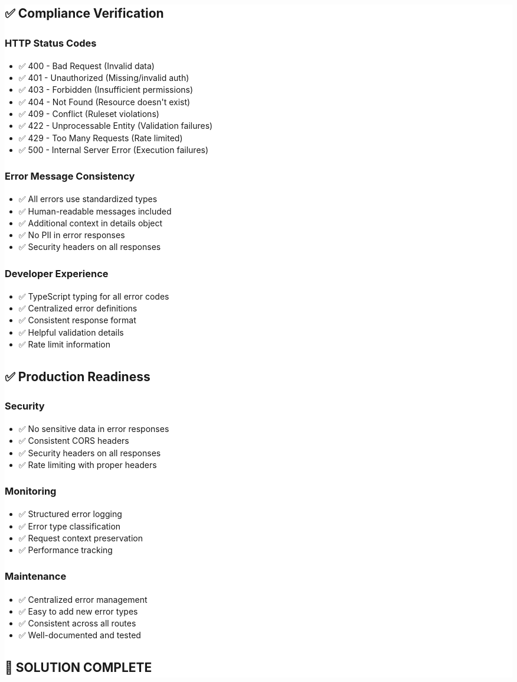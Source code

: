 ## ✅ **Compliance Verification**

### **HTTP Status Codes**
- ✅ 400 - Bad Request (Invalid data)
- ✅ 401 - Unauthorized (Missing/invalid auth)
- ✅ 403 - Forbidden (Insufficient permissions)
- ✅ 404 - Not Found (Resource doesn't exist)
- ✅ 409 - Conflict (Ruleset violations)
- ✅ 422 - Unprocessable Entity (Validation failures)
- ✅ 429 - Too Many Requests (Rate limited)
- ✅ 500 - Internal Server Error (Execution failures)

### **Error Message Consistency**
- ✅ All errors use standardized types
- ✅ Human-readable messages included
- ✅ Additional context in details object
- ✅ No PII in error responses
- ✅ Security headers on all responses

### **Developer Experience**
- ✅ TypeScript typing for all error codes
- ✅ Centralized error definitions
- ✅ Consistent response format
- ✅ Helpful validation details
- ✅ Rate limit information

## ✅ **Production Readiness**

### **Security**
- ✅ No sensitive data in error responses
- ✅ Consistent CORS headers
- ✅ Security headers on all responses
- ✅ Rate limiting with proper headers

### **Monitoring**
- ✅ Structured error logging
- ✅ Error type classification
- ✅ Request context preservation
- ✅ Performance tracking

### **Maintenance**
- ✅ Centralized error management
- ✅ Easy to add new error types
- ✅ Consistent across all routes
- ✅ Well-documented and tested

## 🎯 **SOLUTION COMPLETE**
